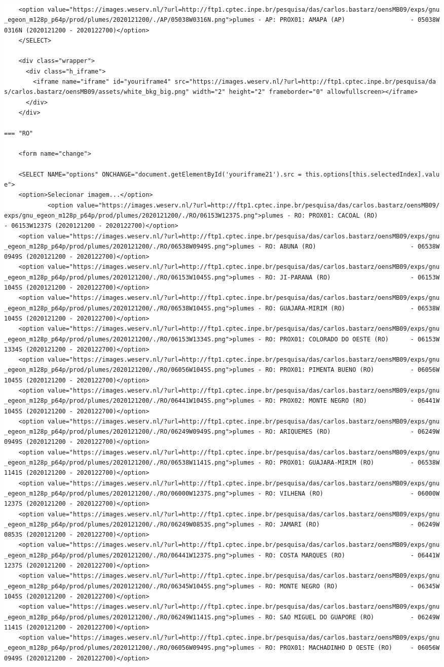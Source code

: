         <option value="https://images.weserv.nl/?url=http://ftp1.cptec.inpe.br/pesquisa/das/carlos.bastarz/oensMB09/exps/gnu_egeon_m128p_p64p/prod/plumes/2020121200/./AP/05038W0316N.png">plumes - AP: PROX01: AMAPA (AP)                  - 05038W0316N (2020121200 - 2020122700)</option>
        </SELECT>
        
        <div class="wrapper">
          <div class="h_iframe">
            <iframe name="iframe" id="youriframe4" src="https://images.weserv.nl/?url=http://ftp1.cptec.inpe.br/pesquisa/das/carlos.bastarz/oensMB09/assets/white_bkg_big.png" width="2" height="2" frameborder="0" allowfullscreen></iframe>
          </div>
        </div>

    === "RO"

        <form name="change">
        
        <SELECT NAME="options" ONCHANGE="document.getElementById('youriframe21').src = this.options[this.selectedIndex].value">
        <option>Selecionar imagem...</option>
                <option value="https://images.weserv.nl/?url=http://ftp1.cptec.inpe.br/pesquisa/das/carlos.bastarz/oensMB09/exps/gnu_egeon_m128p_p64p/prod/plumes/2020121200/./RO/06153W1237S.png">plumes - RO: PROX01: CACOAL (RO)                 - 06153W1237S (2020121200 - 2020122700)</option>
        <option value="https://images.weserv.nl/?url=http://ftp1.cptec.inpe.br/pesquisa/das/carlos.bastarz/oensMB09/exps/gnu_egeon_m128p_p64p/prod/plumes/2020121200/./RO/06538W0949S.png">plumes - RO: ABUNA (RO)                          - 06538W0949S (2020121200 - 2020122700)</option>
        <option value="https://images.weserv.nl/?url=http://ftp1.cptec.inpe.br/pesquisa/das/carlos.bastarz/oensMB09/exps/gnu_egeon_m128p_p64p/prod/plumes/2020121200/./RO/06153W1045S.png">plumes - RO: JI-PARANA (RO)                      - 06153W1045S (2020121200 - 2020122700)</option>
        <option value="https://images.weserv.nl/?url=http://ftp1.cptec.inpe.br/pesquisa/das/carlos.bastarz/oensMB09/exps/gnu_egeon_m128p_p64p/prod/plumes/2020121200/./RO/06538W1045S.png">plumes - RO: GUAJARA-MIRIM (RO)                  - 06538W1045S (2020121200 - 2020122700)</option>
        <option value="https://images.weserv.nl/?url=http://ftp1.cptec.inpe.br/pesquisa/das/carlos.bastarz/oensMB09/exps/gnu_egeon_m128p_p64p/prod/plumes/2020121200/./RO/06153W1334S.png">plumes - RO: PROX01: COLORADO DO OESTE (RO)      - 06153W1334S (2020121200 - 2020122700)</option>
        <option value="https://images.weserv.nl/?url=http://ftp1.cptec.inpe.br/pesquisa/das/carlos.bastarz/oensMB09/exps/gnu_egeon_m128p_p64p/prod/plumes/2020121200/./RO/06056W1045S.png">plumes - RO: PROX01: PIMENTA BUENO (RO)          - 06056W1045S (2020121200 - 2020122700)</option>
        <option value="https://images.weserv.nl/?url=http://ftp1.cptec.inpe.br/pesquisa/das/carlos.bastarz/oensMB09/exps/gnu_egeon_m128p_p64p/prod/plumes/2020121200/./RO/06441W1045S.png">plumes - RO: PROX02: MONTE NEGRO (RO)            - 06441W1045S (2020121200 - 2020122700)</option>
        <option value="https://images.weserv.nl/?url=http://ftp1.cptec.inpe.br/pesquisa/das/carlos.bastarz/oensMB09/exps/gnu_egeon_m128p_p64p/prod/plumes/2020121200/./RO/06249W0949S.png">plumes - RO: ARIQUEMES (RO)                      - 06249W0949S (2020121200 - 2020122700)</option>
        <option value="https://images.weserv.nl/?url=http://ftp1.cptec.inpe.br/pesquisa/das/carlos.bastarz/oensMB09/exps/gnu_egeon_m128p_p64p/prod/plumes/2020121200/./RO/06538W1141S.png">plumes - RO: PROX01: GUAJARA-MIRIM (RO)          - 06538W1141S (2020121200 - 2020122700)</option>
        <option value="https://images.weserv.nl/?url=http://ftp1.cptec.inpe.br/pesquisa/das/carlos.bastarz/oensMB09/exps/gnu_egeon_m128p_p64p/prod/plumes/2020121200/./RO/06000W1237S.png">plumes - RO: VILHENA (RO)                        - 06000W1237S (2020121200 - 2020122700)</option>
        <option value="https://images.weserv.nl/?url=http://ftp1.cptec.inpe.br/pesquisa/das/carlos.bastarz/oensMB09/exps/gnu_egeon_m128p_p64p/prod/plumes/2020121200/./RO/06249W0853S.png">plumes - RO: JAMARI (RO)                         - 06249W0853S (2020121200 - 2020122700)</option>
        <option value="https://images.weserv.nl/?url=http://ftp1.cptec.inpe.br/pesquisa/das/carlos.bastarz/oensMB09/exps/gnu_egeon_m128p_p64p/prod/plumes/2020121200/./RO/06441W1237S.png">plumes - RO: COSTA MARQUES (RO)                  - 06441W1237S (2020121200 - 2020122700)</option>
        <option value="https://images.weserv.nl/?url=http://ftp1.cptec.inpe.br/pesquisa/das/carlos.bastarz/oensMB09/exps/gnu_egeon_m128p_p64p/prod/plumes/2020121200/./RO/06345W1045S.png">plumes - RO: MONTE NEGRO (RO)                    - 06345W1045S (2020121200 - 2020122700)</option>
        <option value="https://images.weserv.nl/?url=http://ftp1.cptec.inpe.br/pesquisa/das/carlos.bastarz/oensMB09/exps/gnu_egeon_m128p_p64p/prod/plumes/2020121200/./RO/06249W1141S.png">plumes - RO: SAO MIGUEL DO GUAPORE (RO)          - 06249W1141S (2020121200 - 2020122700)</option>
        <option value="https://images.weserv.nl/?url=http://ftp1.cptec.inpe.br/pesquisa/das/carlos.bastarz/oensMB09/exps/gnu_egeon_m128p_p64p/prod/plumes/2020121200/./RO/06056W0949S.png">plumes - RO: PROX01: MACHADINHO D OESTE (RO)     - 06056W0949S (2020121200 - 2020122700)</option>